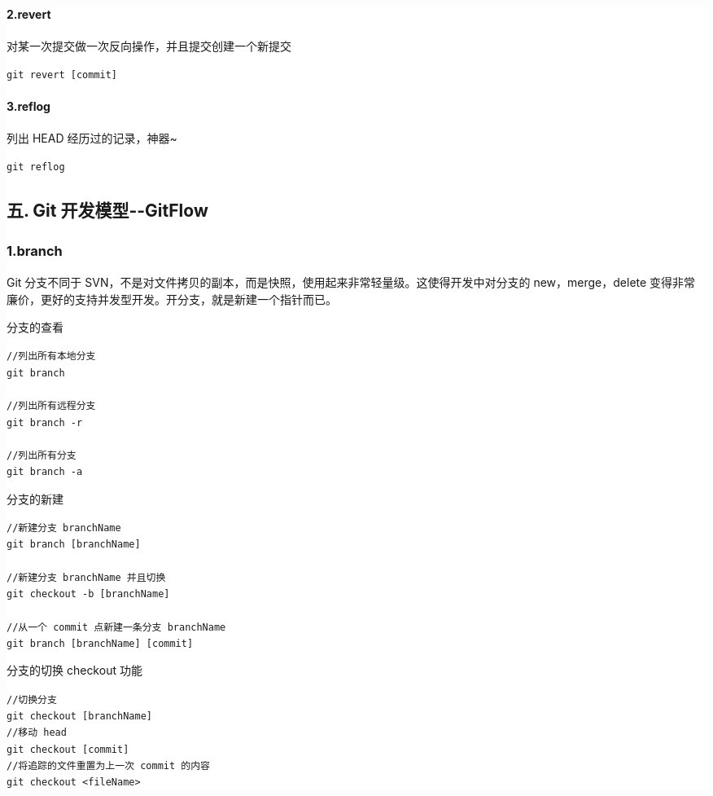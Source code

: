 #### 2.revert

对某一次提交做一次反向操作，并且提交创建一个新提交

```
git revert [commit]
```

#### 3.reflog

列出 HEAD 经历过的记录，神器~

```
git reflog
```

## 五. Git 开发模型--GitFlow

### 1.branch

Git 分支不同于 SVN，不是对文件拷贝的副本，而是快照，使用起来非常轻量级。这使得开发中对分支的 new，merge，delete 变得非常廉价，更好的支持并发型开发。开分支，就是新建一个指针而已。

分支的查看

```
//列出所有本地分支
git branch

//列出所有远程分支
git branch -r

//列出所有分支
git branch -a
```

分支的新建

```
//新建分支 branchName
git branch [branchName]

//新建分支 branchName 并且切换
git checkout -b [branchName]

//从一个 commit 点新建一条分支 branchName
git branch [branchName] [commit]
```

分支的切换 checkout 功能

```
//切换分支
git checkout [branchName]
//移动 head
git checkout [commit]
//将追踪的文件重置为上一次 commit 的内容
git checkout <fileName>
```
